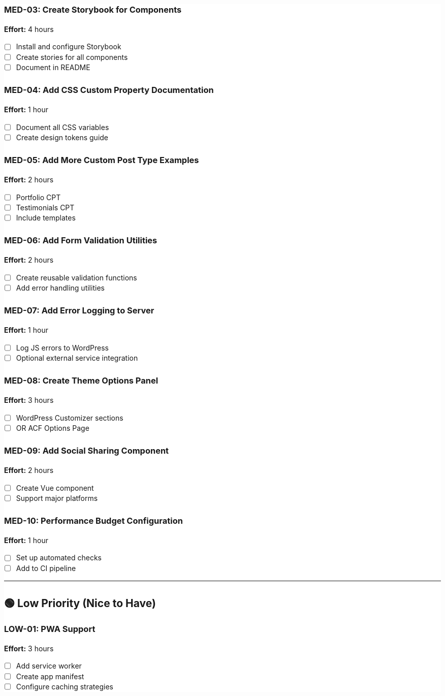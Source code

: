 ### MED-03: Create Storybook for Components
**Effort:** 4 hours
- [ ] Install and configure Storybook
- [ ] Create stories for all components
- [ ] Document in README

### MED-04: Add CSS Custom Property Documentation
**Effort:** 1 hour
- [ ] Document all CSS variables
- [ ] Create design tokens guide

### MED-05: Add More Custom Post Type Examples
**Effort:** 2 hours
- [ ] Portfolio CPT
- [ ] Testimonials CPT
- [ ] Include templates

### MED-06: Add Form Validation Utilities
**Effort:** 2 hours
- [ ] Create reusable validation functions
- [ ] Add error handling utilities

### MED-07: Add Error Logging to Server
**Effort:** 1 hour
- [ ] Log JS errors to WordPress
- [ ] Optional external service integration

### MED-08: Create Theme Options Panel
**Effort:** 3 hours
- [ ] WordPress Customizer sections
- [ ] OR ACF Options Page

### MED-09: Add Social Sharing Component
**Effort:** 2 hours
- [ ] Create Vue component
- [ ] Support major platforms

### MED-10: Performance Budget Configuration
**Effort:** 1 hour
- [ ] Set up automated checks
- [ ] Add to CI pipeline

---

## 🟢 Low Priority (Nice to Have)

### LOW-01: PWA Support
**Effort:** 3 hours
- [ ] Add service worker
- [ ] Create app manifest
- [ ] Configure caching strategies
